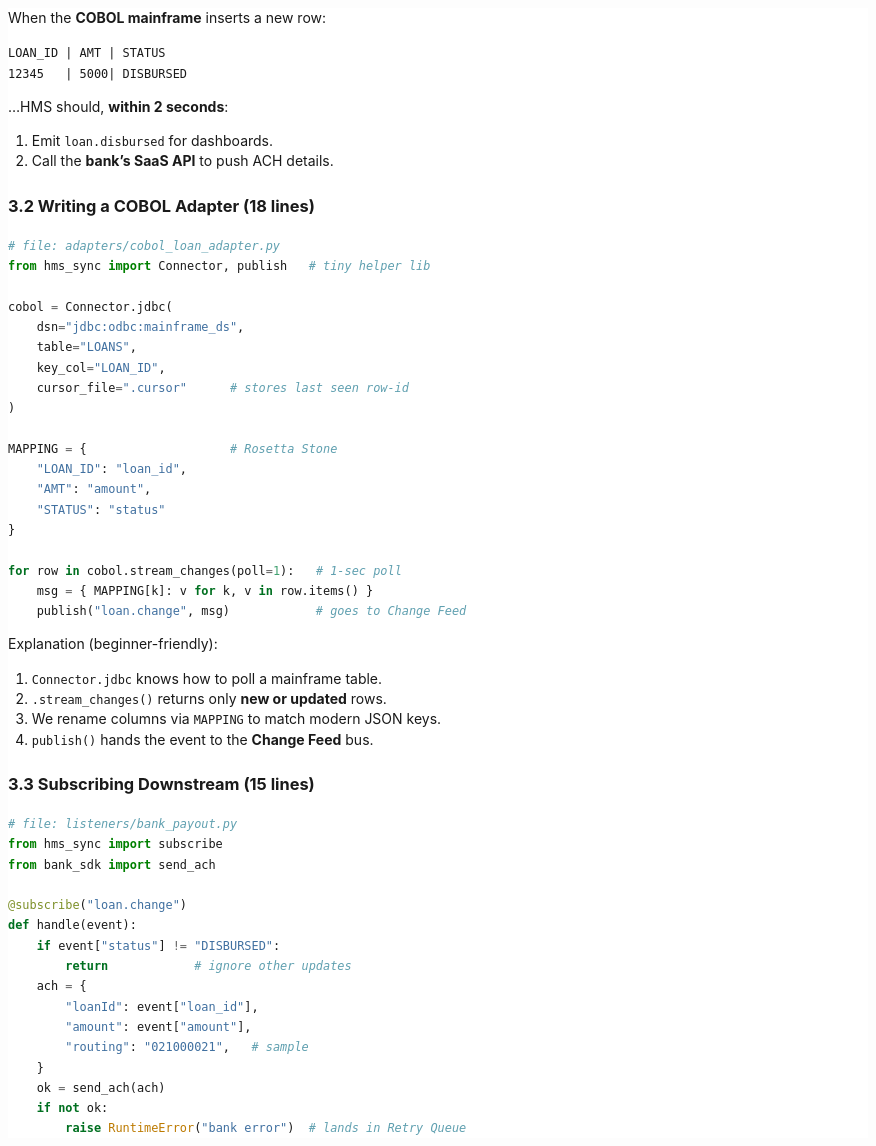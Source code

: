 When the **COBOL mainframe** inserts a new row:

```
LOAN_ID | AMT | STATUS
12345   | 5000| DISBURSED
```

…HMS should, **within 2 seconds**:

1. Emit `loan.disbursed` for dashboards.  
2. Call the **bank’s SaaS API** to push ACH details.  

### 3.2 Writing a COBOL Adapter (18 lines)

```python
# file: adapters/cobol_loan_adapter.py
from hms_sync import Connector, publish   # tiny helper lib

cobol = Connector.jdbc(
    dsn="jdbc:odbc:mainframe_ds",
    table="LOANS",
    key_col="LOAN_ID",
    cursor_file=".cursor"      # stores last seen row-id
)

MAPPING = {                    # Rosetta Stone
    "LOAN_ID": "loan_id",
    "AMT": "amount",
    "STATUS": "status"
}

for row in cobol.stream_changes(poll=1):   # 1-sec poll
    msg = { MAPPING[k]: v for k, v in row.items() }
    publish("loan.change", msg)            # goes to Change Feed
```

Explanation (beginner-friendly):
1. `Connector.jdbc` knows how to poll a mainframe table.  
2. `.stream_changes()` returns only **new or updated** rows.  
3. We rename columns via `MAPPING` to match modern JSON keys.  
4. `publish()` hands the event to the **Change Feed** bus.

### 3.3 Subscribing Downstream (15 lines)

```python
# file: listeners/bank_payout.py
from hms_sync import subscribe
from bank_sdk import send_ach

@subscribe("loan.change")
def handle(event):
    if event["status"] != "DISBURSED":
        return            # ignore other updates
    ach = {
        "loanId": event["loan_id"],
        "amount": event["amount"],
        "routing": "021000021",   # sample
    }
    ok = send_ach(ach)
    if not ok:
        raise RuntimeError("bank error")  # lands in Retry Queue
```
